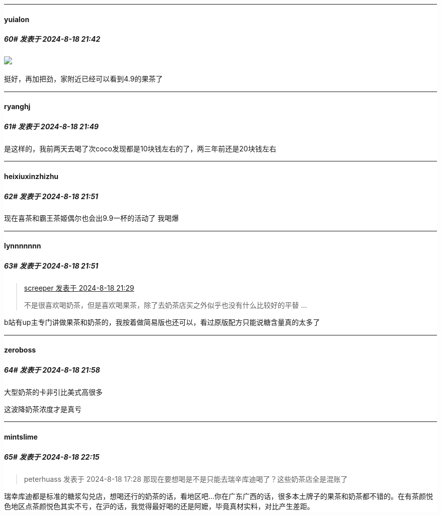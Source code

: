 
*****

####  yuialon  
##### 60#       发表于 2024-8-18 21:42

<img src="https://static.saraba1st.com/image/smiley/face2017/056.gif" referrerpolicy="no-referrer">

挺好，再加把劲，家附近已经可以看到4.9的果茶了


*****

####  ryanghj  
##### 61#       发表于 2024-8-18 21:49

是这样的，我前两天去喝了次coco发现都是10块钱左右的了，两三年前还是20块钱左右

*****

####  heixiuxinzhizhu  
##### 62#       发表于 2024-8-18 21:51

现在喜茶和霸王茶姬偶尔也会出9.9一杯的活动了 我喝爆

*****

####  lynnnnnnn  
##### 63#       发表于 2024-8-18 21:51

<blockquote><a href="httphttps://bbs.saraba1st.com/2b/forum.php?mod=redirect&amp;goto=findpost&amp;pid=65935058&amp;ptid=2195523" target="_blank">screeper 发表于 2024-8-18 21:29</a>

不是很喜欢喝奶茶，但是喜欢喝果茶，除了去奶茶店买之外似乎也没有什么比较好的平替 ...</blockquote>
b站有up主专门讲做果茶和奶茶的，我按着做简易版也还可以，看过原版配方只能说糖含量真的太多了


*****

####  zeroboss  
##### 64#       发表于 2024-8-18 21:58

大型奶茶的卡非引比美式高很多

这波降奶茶浓度才是真亏


*****

####  mintslime  
##### 65#       发表于 2024-8-18 22:15

<blockquote>peterhuass 发表于 2024-8-18 17:28
那现在要想喝是不是只能去瑞辛库迪喝了？这些奶茶店全是混账了</blockquote>
瑞幸库迪都是标准的糖浆勾兑店，想喝还行的奶茶的话，看地区吧…你在广东广西的话，很多本土牌子的果茶和奶茶都不错的。在有茶颜悦色地区点茶颜悦色其实不亏，在沪的话，我觉得最好喝的还是阿嬷，毕竟真材实料，对比产生差距。
